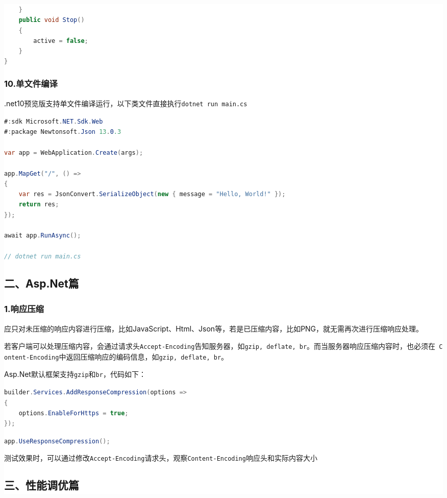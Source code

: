 ```c#
    }
    public void Stop()
    {
        active = false;
    }
}
```

### 10.单文件编译

.net10预览版支持单文件编译运行，以下类文件直接执行`dotnet run main.cs`

```c#
#:sdk Microsoft.NET.Sdk.Web
#:package Newtonsoft.Json 13.0.3

var app = WebApplication.Create(args);

app.MapGet("/", () =>
{
    var res = JsonConvert.SerializeObject(new { message = "Hello, World!" });
    return res;
});

await app.RunAsync();

// dotnet run main.cs
```

## 二、Asp.Net篇

### 1.响应压缩

应只对未压缩的响应内容进行压缩，比如JavaScript、Html、Json等，若是已压缩内容，比如PNG，就无需再次进行压缩响应处理。

若客户端可以处理压缩内容，会通过请求头`Accept-Encoding`告知服务器，如`gzip, deflate, br`。而当服务器响应压缩内容时，也必须在` Content-Encoding`中返回压缩响应的编码信息，如`gzip, deflate, br`。

Asp.Net默认框架支持`gzip`和`br`，代码如下：

```c#
builder.Services.AddResponseCompression(options =>
{
    options.EnableForHttps = true;
});
```

```c#
app.UseResponseCompression();
```

测试效果时，可以通过修改`Accept-Encoding`请求头，观察`Content-Encoding`响应头和实际内容大小

## 三、性能调优篇

